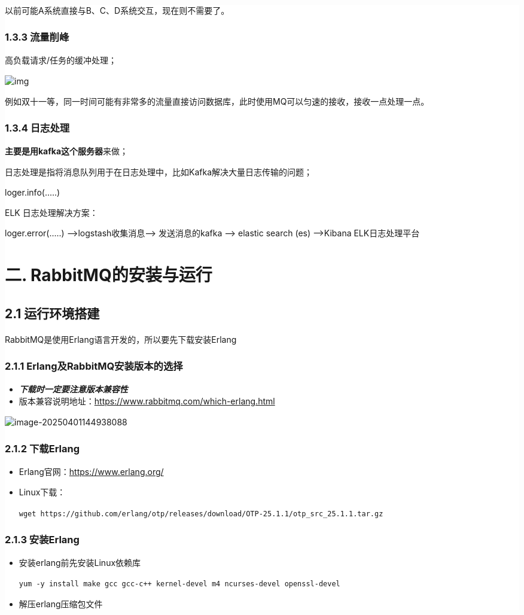 以前可能A系统直接与B、C、D系统交互，现在则不需要了。

### 1.3.3 流量削峰

高负载请求/任务的缓冲处理；

![img](F:\JavaCode\MessageQueue\RabbitMQ\document\image\wps4.jpg)

例如双十一等，同一时间可能有非常多的流量直接访问数据库，此时使用MQ可以匀速的接收，接收一点处理一点。

### 1.3.4 日志处理

**主要是用kafka这个服务器**来做；

日志处理是指将消息队列用于在日志处理中，比如Kafka解决大量日志传输的问题；

loger.info(.....)

ELK 日志处理解决方案：

loger.error(.....) -->logstash收集消息--> 发送消息的kafka --> elastic search (es) -->Kibana ELK日志处理平台



# 二. RabbitMQ的安装与运行

## 2.1 运行环境搭建

RabbitMQ是使用Erlang语言开发的，所以要先下载安装Erlang

### 2.1.1 Erlang及RabbitMQ安装版本的选择

* ***下载时一定要注意版本兼容性***
* 版本兼容说明地址：https://www.rabbitmq.com/which-erlang.html

![image-20250401144938088](F:\JavaCode\MessageQueue\RabbitMQ\document\image\image-20250401144938088.png)

### 2.1.2 下载Erlang

* Erlang官网：https://www.erlang.org/

* Linux下载：

  ```
  wget https://github.com/erlang/otp/releases/download/OTP-25.1.1/otp_src_25.1.1.tar.gz
  ```

### 2.1.3 安装Erlang

* 安装erlang前先安装Linux依赖库

  ```
  yum -y install make gcc gcc-c++ kernel-devel m4 ncurses-devel openssl-devel
  ```

* 解压erlang压缩包文件
